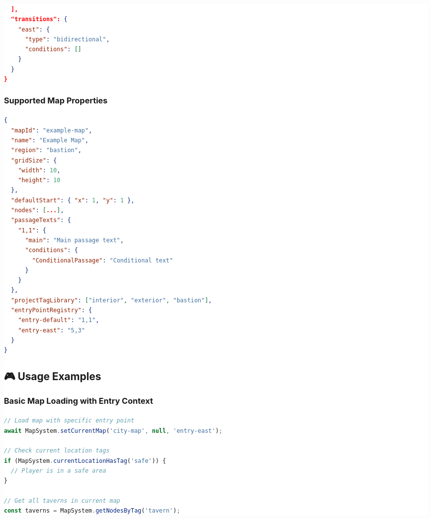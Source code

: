 ```json
  ],
  "transitions": {
    "east": {
      "type": "bidirectional",
      "conditions": []
    }
  }
}
```

### Supported Map Properties
```json
{
  "mapId": "example-map",
  "name": "Example Map",
  "region": "bastion",
  "gridSize": {
    "width": 10,
    "height": 10
  },
  "defaultStart": { "x": 1, "y": 1 },
  "nodes": [...],
  "passageTexts": {
    "1,1": {
      "main": "Main passage text",
      "conditions": {
        "ConditionalPassage": "Conditional text"
      }
    }
  },
  "projectTagLibrary": ["interior", "exterior", "bastion"],
  "entryPointRegistry": {
    "entry-default": "1,1",
    "entry-east": "5,3"
  }
}
```

## 🎮 Usage Examples

### Basic Map Loading with Entry Context
```javascript
// Load map with specific entry point
await MapSystem.setCurrentMap('city-map', null, 'entry-east');

// Check current location tags
if (MapSystem.currentLocationHasTag('safe')) {
  // Player is in a safe area
}

// Get all taverns in current map
const taverns = MapSystem.getNodesByTag('tavern');
```
